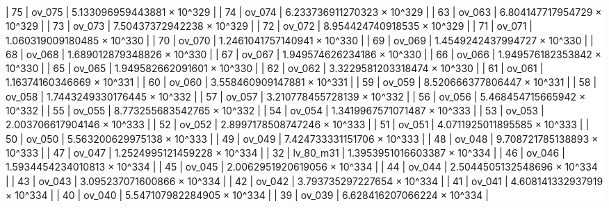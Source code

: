 | 75 | ov_075 | 5.133096959443881 × 10^329 |
| 74 | ov_074 | 6.233736911270323 × 10^329 |
| 63 | ov_063 | 6.804147717954729 × 10^329 |
| 73 | ov_073 | 7.50437372942238 × 10^329 |
| 72 | ov_072 | 8.954424740918535 × 10^329 |
| 71 | ov_071 | 1.060319009180485 × 10^330 |
| 70 | ov_070 | 1.2461041757140941 × 10^330 |
| 69 | ov_069 | 1.4549242437994727 × 10^330 |
| 68 | ov_068 | 1.689012879348826 × 10^330 |
| 67 | ov_067 | 1.949574626234186 × 10^330 |
| 66 | ov_066 | 1.949576182353842 × 10^330 |
| 65 | ov_065 | 1.949582662091601 × 10^330 |
| 62 | ov_062 | 3.3229581203318474 × 10^330 |
| 61 | ov_061 | 1.16374160346669 × 10^331 |
| 60 | ov_060 | 3.558460909147881 × 10^331 |
| 59 | ov_059 | 8.520666377806447 × 10^331 |
| 58 | ov_058 | 1.7443249330176445 × 10^332 |
| 57 | ov_057 | 3.210778455728139 × 10^332 |
| 56 | ov_056 | 5.468454715665942 × 10^332 |
| 55 | ov_055 | 8.773255683542765 × 10^332 |
| 54 | ov_054 | 1.3419967571071487 × 10^333 |
| 53 | ov_053 | 2.003706617904146 × 10^333 |
| 52 | ov_052 | 2.8997178508747246 × 10^333 |
| 51 | ov_051 | 4.0711925011895585 × 10^333 |
| 50 | ov_050 | 5.563200629975138 × 10^333 |
| 49 | ov_049 | 7.424733331151706 × 10^333 |
| 48 | ov_048 | 9.708721785138893 × 10^333 |
| 47 | ov_047 | 1.2524995121459228 × 10^334 |
| 32 | lv_80_m31 | 1.3953951016603387 × 10^334 |
| 46 | ov_046 | 1.5934454234010813 × 10^334 |
| 45 | ov_045 | 2.0062951920619056 × 10^334 |
| 44 | ov_044 | 2.5044505132548696 × 10^334 |
| 43 | ov_043 | 3.095237071600866 × 10^334 |
| 42 | ov_042 | 3.793735297227654 × 10^334 |
| 41 | ov_041 | 4.608141332937919 × 10^334 |
| 40 | ov_040 | 5.547107982284905 × 10^334 |
| 39 | ov_039 | 6.628416207066224 × 10^334 |